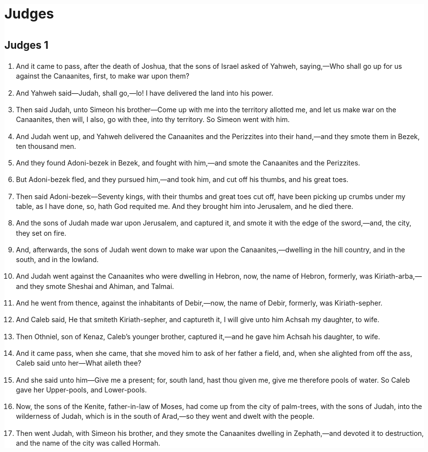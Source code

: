# Judges

## Judges 1

1. And it came to pass, after the death of Joshua, that the sons of Israel asked of Yahweh, saying,—Who shall go up for us against the Canaanites, first, to make war upon them?

2. And Yahweh said—Judah, shall go,—lo! I have delivered the land into his power.

3. Then said Judah, unto Simeon his brother—Come up with me into the territory allotted me, and let us make war on the Canaanites, then will, I also, go with thee, into thy territory. So Simeon went with him.

4. And Judah went up, and Yahweh delivered the Canaanites and the Perizzites into their hand,—and they smote them in Bezek, ten thousand men.

5. And they found Adoni-bezek in Bezek, and fought with him,—and smote the Canaanites and the Perizzites.

6. But Adoni-bezek fled, and they pursued him,—and took him, and cut off his thumbs, and his great toes.

7. Then said Adoni-bezek—Seventy kings, with their thumbs and great toes cut off, have been picking up crumbs under my table, as I have done, so, hath God requited me. And they brought him into Jerusalem, and he died there.

8. And the sons of Judah made war upon Jerusalem, and captured it, and smote it with the edge of the sword,—and, the city, they set on fire. 

9.  And, afterwards, the sons of Judah went down to make war upon the Canaanites,—dwelling in the hill country, and in the south, and in the lowland.

10. And Judah went against the Canaanites who were dwelling in Hebron, now, the name of Hebron, formerly, was Kiriath-arba,—and they smote Sheshai and Ahiman, and Talmai.

11. And he went from thence, against the inhabitants of Debir,—now, the name of Debir, formerly, was Kiriath-sepher.

12. And Caleb said, He that smiteth Kiriath-sepher, and captureth it, I will give unto him Achsah my daughter, to wife.

13. Then Othniel, son of Kenaz, Caleb’s younger brother, captured it,—and he gave him Achsah his daughter, to wife.

14. And it came pass, when she came, that she moved him to ask of her father a field, and, when she alighted from off the ass, Caleb said unto her—What aileth thee?

15. And she said unto him—Give me a present; for, south land, hast thou given me, give me therefore pools of water. So Caleb gave her Upper-pools, and Lower-pools.

16. Now, the sons of the Kenite, father-in-law of Moses, had come up from the city of palm-trees, with the sons of Judah, into the wilderness of Judah, which is in the south of Arad,—so they went and dwelt with the people.

17. Then went Judah, with Simeon his brother, and they smote the Canaanites dwelling in Zephath,—and devoted it to destruction, and the name of the city was called Hormah.
